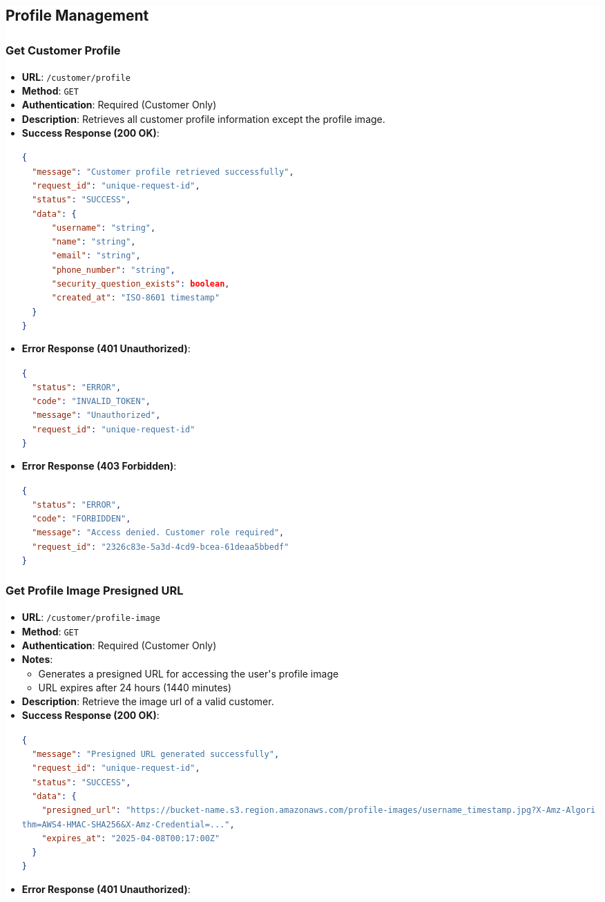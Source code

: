 ## Profile Management

### Get Customer Profile
- **URL**: `/customer/profile`
- **Method**: `GET`
- **Authentication**: Required (Customer Only)
- **Description**: Retrieves all customer profile information except the profile image.
- **Success Response (200 OK)**:
  ```json
  {
    "message": "Customer profile retrieved successfully",
    "request_id": "unique-request-id",
    "status": "SUCCESS",
    "data": {
        "username": "string",
        "name": "string",
        "email": "string",
        "phone_number": "string",
        "security_question_exists": boolean,
        "created_at": "ISO-8601 timestamp"
    }
  }
  ```
- **Error Response (401 Unauthorized)**:
  ```json
  {
    "status": "ERROR",
    "code": "INVALID_TOKEN",
    "message": "Unauthorized",
    "request_id": "unique-request-id"
  }
  ```
- **Error Response (403 Forbidden)**:
  ```json
  {
    "status": "ERROR",
    "code": "FORBIDDEN",
    "message": "Access denied. Customer role required",
    "request_id": "2326c83e-5a3d-4cd9-bcea-61deaa5bbedf"
  }
  ```

### Get Profile Image Presigned URL
- **URL**: `/customer/profile-image`
- **Method**: `GET`
- **Authentication**: Required (Customer Only)
- **Notes**: 
  - Generates a presigned URL for accessing the user's profile image
  - URL expires after 24 hours (1440 minutes)
- **Description**: Retrieve the image url of a valid customer.
- **Success Response (200 OK)**:
  ```json
  {
    "message": "Presigned URL generated successfully",
    "request_id": "unique-request-id",
    "status": "SUCCESS",
    "data": {
      "presigned_url": "https://bucket-name.s3.region.amazonaws.com/profile-images/username_timestamp.jpg?X-Amz-Algorithm=AWS4-HMAC-SHA256&X-Amz-Credential=...",
      "expires_at": "2025-04-08T00:17:00Z"
    }
  }
  ```
- **Error Response (401 Unauthorized)**: